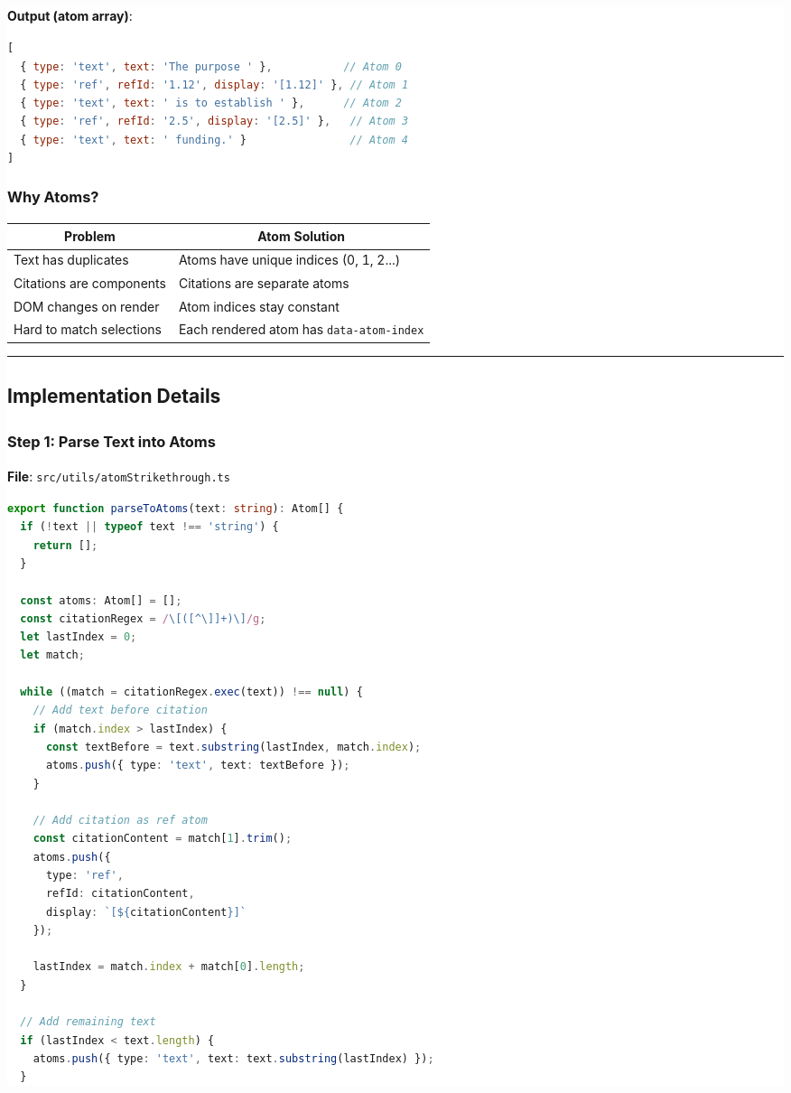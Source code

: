 **Output (atom array)**:
```javascript
[
  { type: 'text', text: 'The purpose ' },           // Atom 0
  { type: 'ref', refId: '1.12', display: '[1.12]' }, // Atom 1
  { type: 'text', text: ' is to establish ' },      // Atom 2
  { type: 'ref', refId: '2.5', display: '[2.5]' },   // Atom 3
  { type: 'text', text: ' funding.' }                // Atom 4
]
```

### Why Atoms?

| Problem | Atom Solution |
|---------|---------------|
| Text has duplicates | Atoms have unique indices (0, 1, 2...) |
| Citations are components | Citations are separate atoms |
| DOM changes on render | Atom indices stay constant |
| Hard to match selections | Each rendered atom has `data-atom-index` |

---

## Implementation Details

### Step 1: Parse Text into Atoms

**File**: `src/utils/atomStrikethrough.ts`

```typescript
export function parseToAtoms(text: string): Atom[] {
  if (!text || typeof text !== 'string') {
    return [];
  }

  const atoms: Atom[] = [];
  const citationRegex = /\[([^\]]+)\]/g;
  let lastIndex = 0;
  let match;

  while ((match = citationRegex.exec(text)) !== null) {
    // Add text before citation
    if (match.index > lastIndex) {
      const textBefore = text.substring(lastIndex, match.index);
      atoms.push({ type: 'text', text: textBefore });
    }

    // Add citation as ref atom
    const citationContent = match[1].trim();
    atoms.push({
      type: 'ref',
      refId: citationContent,
      display: `[${citationContent}]`
    });

    lastIndex = match.index + match[0].length;
  }

  // Add remaining text
  if (lastIndex < text.length) {
    atoms.push({ type: 'text', text: text.substring(lastIndex) });
  }

```